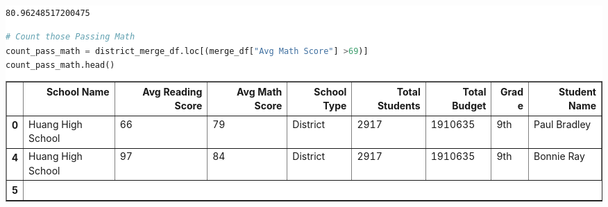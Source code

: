 


    80.96248517200475




```python
# Count those Passing Math
count_pass_math = district_merge_df.loc[(merge_df["Avg Math Score"] >69)]
count_pass_math.head()
```




<div>
<style>
    .dataframe thead tr:only-child th {
        text-align: right;
    }

    .dataframe thead th {
        text-align: left;
    }

    .dataframe tbody tr th {
        vertical-align: top;
    }
</style>
<table border="1" class="dataframe">
  <thead>
    <tr style="text-align: right;">
      <th></th>
      <th>School Name</th>
      <th>Avg Reading Score</th>
      <th>Avg Math Score</th>
      <th>School Type</th>
      <th>Total Students</th>
      <th>Total Budget</th>
      <th>Grade</th>
      <th>Student Name</th>
    </tr>
  </thead>
  <tbody>
    <tr>
      <th>0</th>
      <td>Huang High School</td>
      <td>66</td>
      <td>79</td>
      <td>District</td>
      <td>2917</td>
      <td>1910635</td>
      <td>9th</td>
      <td>Paul Bradley</td>
    </tr>
    <tr>
      <th>4</th>
      <td>Huang High School</td>
      <td>97</td>
      <td>84</td>
      <td>District</td>
      <td>2917</td>
      <td>1910635</td>
      <td>9th</td>
      <td>Bonnie Ray</td>
    </tr>
    <tr>
      <th>5</th>